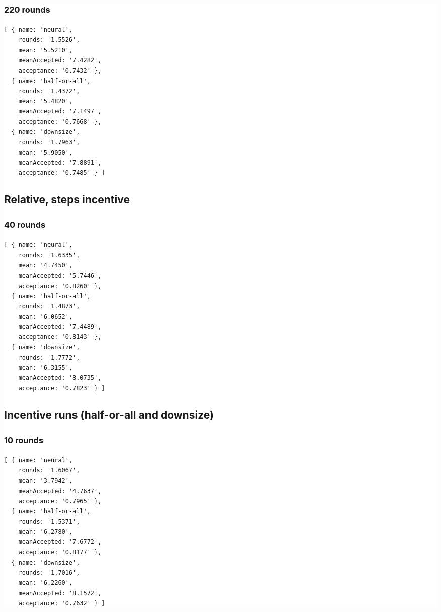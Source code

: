 ### 220 rounds

    [ { name: 'neural',
        rounds: '1.5526',
        mean: '5.5210',
        meanAccepted: '7.4282',
        acceptance: '0.7432' },
      { name: 'half-or-all',
        rounds: '1.4372',
        mean: '5.4820',
        meanAccepted: '7.1497',
        acceptance: '0.7668' },
      { name: 'downsize',
        rounds: '1.7963',
        mean: '5.9050',
        meanAccepted: '7.8891',
        acceptance: '0.7485' } ]

## Relative, steps incentive

### 40 rounds

    [ { name: 'neural',
        rounds: '1.6335',
        mean: '4.7450',
        meanAccepted: '5.7446',
        acceptance: '0.8260' },
      { name: 'half-or-all',
        rounds: '1.4873',
        mean: '6.0652',
        meanAccepted: '7.4489',
        acceptance: '0.8143' },
      { name: 'downsize',
        rounds: '1.7772',
        mean: '6.3155',
        meanAccepted: '8.0735',
        acceptance: '0.7823' } ]

## Incentive runs (half-or-all and downsize)

### 10 rounds

    [ { name: 'neural',
        rounds: '1.6067',
        mean: '3.7942',
        meanAccepted: '4.7637',
        acceptance: '0.7965' },
      { name: 'half-or-all',
        rounds: '1.5371',
        mean: '6.2780',
        meanAccepted: '7.6772',
        acceptance: '0.8177' },
      { name: 'downsize',
        rounds: '1.7016',
        mean: '6.2260',
        meanAccepted: '8.1572',
        acceptance: '0.7632' } ]
